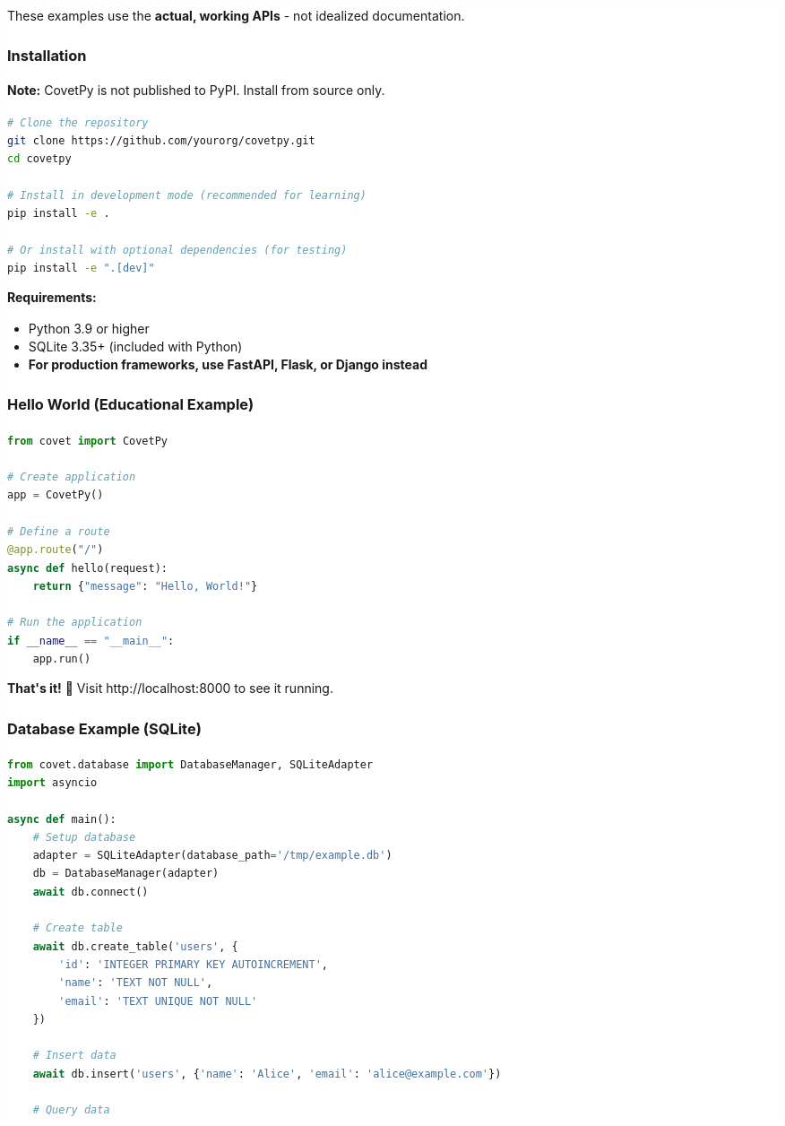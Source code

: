 These examples use the **actual, working APIs** - not idealized documentation.

### Installation

**Note:** CovetPy is not published to PyPI. Install from source only.

```bash
# Clone the repository
git clone https://github.com/yourorg/covetpy.git
cd covetpy

# Install in development mode (recommended for learning)
pip install -e .

# Or install with optional dependencies (for testing)
pip install -e ".[dev]"
```

**Requirements:**
- Python 3.9 or higher
- SQLite 3.35+ (included with Python)
- **For production frameworks, use FastAPI, Flask, or Django instead**

### Hello World (Educational Example)

```python
from covet import CovetPy

# Create application
app = CovetPy()

# Define a route
@app.route("/")
async def hello(request):
    return {"message": "Hello, World!"}

# Run the application
if __name__ == "__main__":
    app.run()
```

**That's it!** 🎉 Visit http://localhost:8000 to see it running.

### Database Example (SQLite)

```python
from covet.database import DatabaseManager, SQLiteAdapter
import asyncio

async def main():
    # Setup database
    adapter = SQLiteAdapter(database_path='/tmp/example.db')
    db = DatabaseManager(adapter)
    await db.connect()

    # Create table
    await db.create_table('users', {
        'id': 'INTEGER PRIMARY KEY AUTOINCREMENT',
        'name': 'TEXT NOT NULL',
        'email': 'TEXT UNIQUE NOT NULL'
    })

    # Insert data
    await db.insert('users', {'name': 'Alice', 'email': 'alice@example.com'})

    # Query data
```